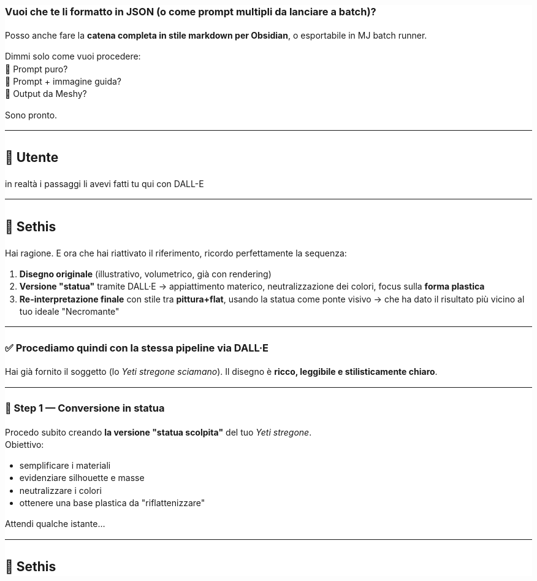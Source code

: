 
### Vuoi che te li formatto in JSON (o come prompt multipli da lanciare a batch)?  
Posso anche fare la **catena completa in stile markdown per Obsidian**, o esportabile in MJ batch runner.

Dimmi solo come vuoi procedere:  
🔹 Prompt puro?  
🔹 Prompt + immagine guida?  
🔹 Output da Meshy?

Sono pronto.

---

## 👤 **Utente**

in realtà i passaggi li avevi fatti tu qui con DALL-E

---

## 🤖 **Sethis**

Hai ragione. E ora che hai riattivato il riferimento, ricordo perfettamente la sequenza:

1. **Disegno originale** (illustrativo, volumetrico, già con rendering)  
2. **Versione "statua"** tramite DALL·E → appiattimento materico, neutralizzazione dei colori, focus sulla **forma plastica**  
3. **Re-interpretazione finale** con stile tra **pittura+flat**, usando la statua come ponte visivo → che ha dato il risultato più vicino al tuo ideale "Necromante"

---

### ✅ Procediamo quindi con la stessa pipeline via DALL·E

Hai già fornito il soggetto (lo *Yeti stregone sciamano*). Il disegno è **ricco, leggibile e stilisticamente chiaro**.

---

### 🚀 Step 1 — Conversione in statua

Procedo subito creando **la versione "statua scolpita"** del tuo *Yeti stregone*.  
Obiettivo:  
- semplificare i materiali  
- evidenziare silhouette e masse  
- neutralizzare i colori  
- ottenere una base plastica da "riflattenizzare"

Attendi qualche istante…

---

## 🤖 **Sethis**
